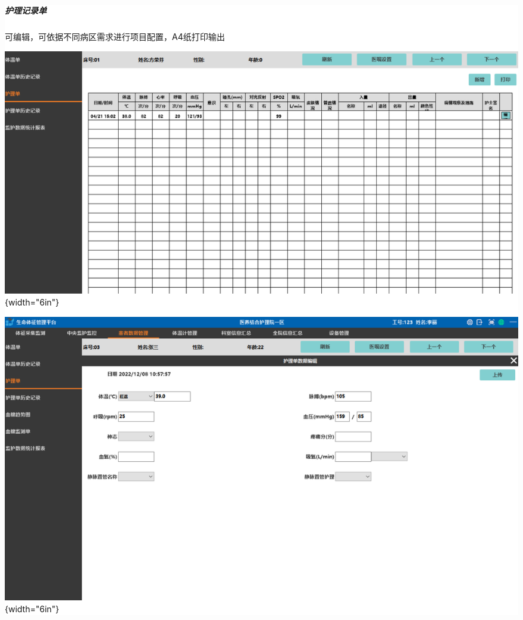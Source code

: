 ##### 护理记录单

可编辑，可依据不同病区需求进行项目配置，A4纸打印输出

![生命体征智能采集系统 护理记录单1](../../_assets/images/生命体征采集/image350.png){width="6in"}

![生命体征智能采集系统 护理记录单2](../../_assets/images/生命体征采集/image351.png){width="6in"}
